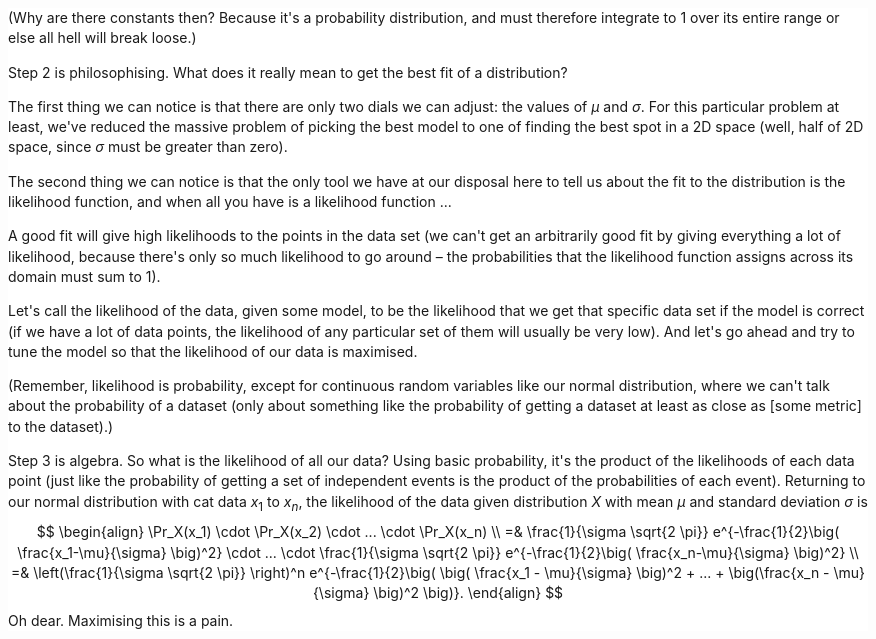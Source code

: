(Why are there constants then? Because it's a probability distribution, and must therefore integrate to 1 over its entire range or else all hell will break loose.)

Step 2 is philosophising. What does it really mean to get the best fit of a distribution?

The first thing we can notice is that there are only two dials we can adjust: the values of $\mu$ and $\sigma$. For this particular problem at least, we've reduced the massive problem of picking the best model to one of finding the best spot in a 2D space (well, half of 2D space, since $\sigma$ must be greater than zero).

The second thing we can notice is that the only tool we have at our disposal here to tell us about the fit to the distribution is the likelihood function, and when all you have is a likelihood function ...

A good fit will give high likelihoods to the points in the data set (we can't get an arbitrarily good fit by giving everything a lot of likelihood, because there's only so much likelihood to go around – the probabilities that the likelihood function assigns across its domain must sum to 1).

Let's call the likelihood of the data, given some model, to be the likelihood that we get that specific data set if the model is correct (if we have a lot of data points, the likelihood of any particular set of them will usually be very low). And let's go ahead and try to tune the model so that the likelihood of our data is maximised.

(Remember, likelihood is probability, except for continuous random variables like our normal distribution, where we can't talk about the probability of a dataset (only about something like the probability of getting a dataset at least as close as [some metric] to the dataset).)

Step 3 is algebra. So what is the likelihood of all our data? Using basic probability, it's the product of the likelihoods of each data point (just like the probability of getting a set of independent events is the product of the probabilities of each event). Returning to our normal distribution with cat data $x_1$ to $x_n$, the likelihood of the data given distribution $X$ with mean $\mu$ and standard deviation $\sigma$ is
$$
\begin{align}
\Pr_X(x_1) \cdot \Pr_X(x_2) \cdot ... \cdot \Pr_X(x_n) \\
=&
\frac{1}{\sigma \sqrt{2 \pi}}
e^{-\frac{1}{2}\big(
\frac{x_1-\mu}{\sigma}
\big)^2}
\cdot ... \cdot
\frac{1}{\sigma \sqrt{2 \pi}}
e^{-\frac{1}{2}\big(
\frac{x_n-\mu}{\sigma}
\big)^2} \\
=&
\left(\frac{1}{\sigma \sqrt{2 \pi}} \right)^n
e^{-\frac{1}{2}\big( \big(
\frac{x_1 - \mu}{\sigma}
\big)^2
+
...
+
\big(\frac{x_n - \mu}{\sigma}
\big)^2
\big)}.
\end{align}
$$
Oh dear. Maximising this is a pain.
